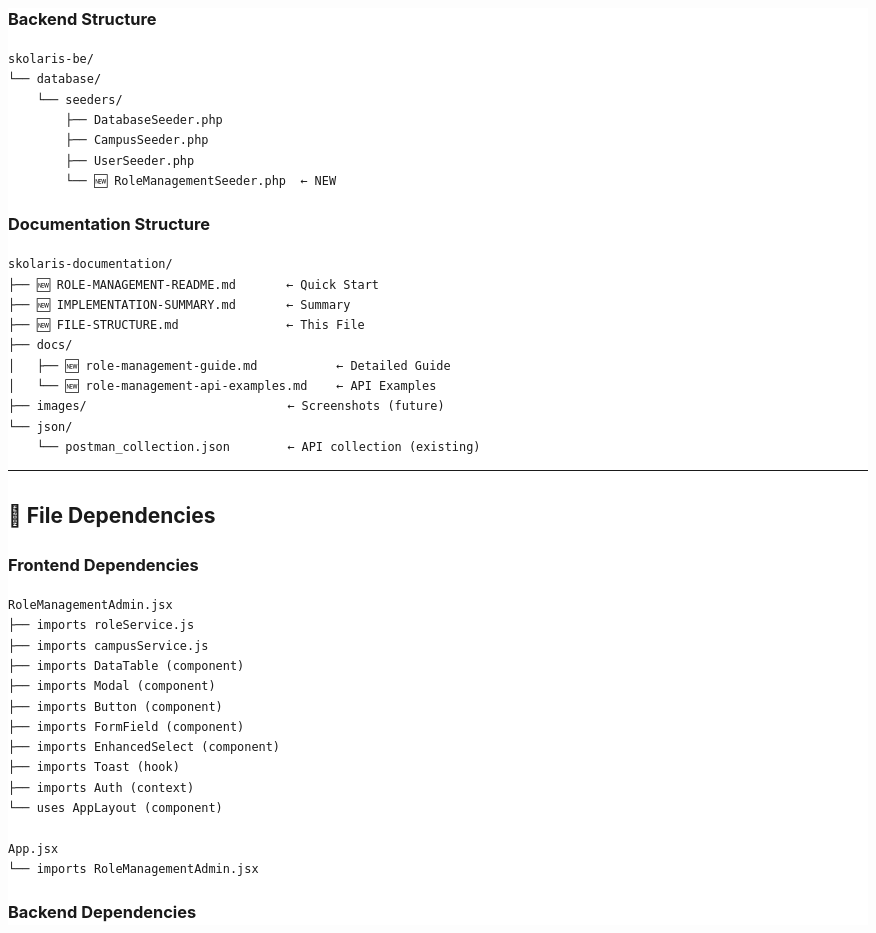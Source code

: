 ### Backend Structure

```
skolaris-be/
└── database/
    └── seeders/
        ├── DatabaseSeeder.php
        ├── CampusSeeder.php
        ├── UserSeeder.php
        └── 🆕 RoleManagementSeeder.php  ← NEW
```

### Documentation Structure

```
skolaris-documentation/
├── 🆕 ROLE-MANAGEMENT-README.md       ← Quick Start
├── 🆕 IMPLEMENTATION-SUMMARY.md       ← Summary
├── 🆕 FILE-STRUCTURE.md               ← This File
├── docs/
│   ├── 🆕 role-management-guide.md           ← Detailed Guide
│   └── 🆕 role-management-api-examples.md    ← API Examples
├── images/                            ← Screenshots (future)
└── json/
    └── postman_collection.json        ← API collection (existing)
```

---

## 🔗 File Dependencies

### Frontend Dependencies

```
RoleManagementAdmin.jsx
├── imports roleService.js
├── imports campusService.js
├── imports DataTable (component)
├── imports Modal (component)
├── imports Button (component)
├── imports FormField (component)
├── imports EnhancedSelect (component)
├── imports Toast (hook)
├── imports Auth (context)
└── uses AppLayout (component)

App.jsx
└── imports RoleManagementAdmin.jsx
```

### Backend Dependencies
